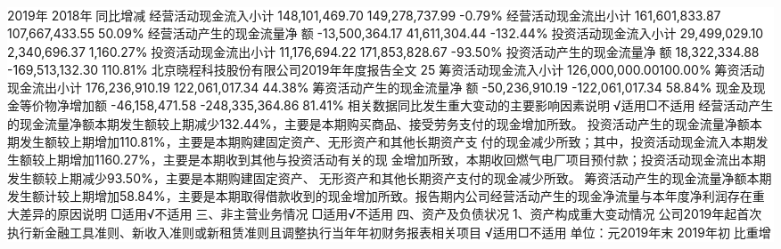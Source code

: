2019年
2018年
同比增减
经营活动现金流入小计
148,101,469.70
149,278,737.99
-0.79%
经营活动现金流出小计
161,601,833.87
107,667,433.55
50.09%
经营活动产生的现金流量净
额
-13,500,364.17
41,611,304.44
-132.44%
投资活动现金流入小计
29,499,029.10
2,340,696.37
1,160.27%
投资活动现金流出小计
11,176,694.22
171,853,828.67
-93.50%
投资活动产生的现金流量净
额
18,322,334.88
-169,513,132.30
110.81%
北京晓程科技股份有限公司2019年年度报告全文
25
筹资活动现金流入小计
126,000,000.00100.00%
筹资活动现金流出小计
176,236,910.19
122,061,017.34
44.38%
筹资活动产生的现金流量净
额
-50,236,910.19
-122,061,017.34
58.84%
现金及现金等价物净增加额
-46,158,471.58
-248,335,364.86
81.41%
相关数据同比发生重大变动的主要影响因素说明
√适用□不适用
经营活动产生的现金流量净额本期发生额较上期减少132.44%，主要是本期购买商品、接受劳务支付的现金增加所致。
投资活动产生的现金流量净额本期发生额较上期增加110.81%，主要是本期购建固定资产、无形资产和其他长期资产支
付的现金减少所致；其中，投资活动现金流入本期发生额较上期增加1160.27%，主要是本期收到其他与投资活动有关的现
金增加所致，本期收回燃气电厂项目预付款；投资活动现金流出本期发生额较上期减少93.50%，主要是本期购建固定资产、
无形资产和其他长期资产支付的现金减少所致。
筹资活动产生的现金流量净额本期发生额计较上期增加58.84%，主要是本期取得借款收到的现金增加所致。报告期内公司经营活动产生的现金净流量与本年度净利润存在重大差异的原因说明
□适用√不适用
三、非主营业务情况
□适用√不适用
四、资产及负债状况
1、资产构成重大变动情况
公司2019年起首次执行新金融工具准则、新收入准则或新租赁准则且调整执行当年年初财务报表相关项目
√适用□不适用
单位：元2019年末
2019年初
比重增